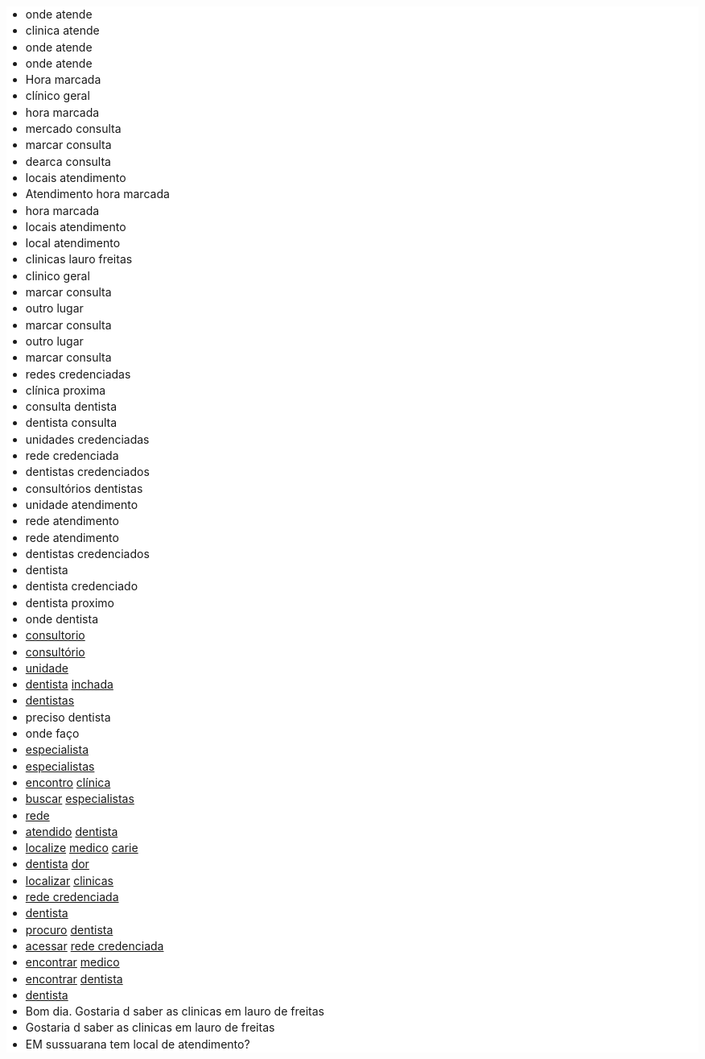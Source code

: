 - onde atende
- clinica atende
- onde atende
- onde atende
- Hora marcada
- clínico geral
- hora marcada
- mercado consulta
- marcar consulta
- dearca consulta
- locais atendimento
- Atendimento hora marcada
- hora marcada
- locais atendimento
- local atendimento
- clinicas lauro freitas
- clinico geral
- marcar consulta
- outro lugar
- marcar consulta
- outro lugar
- marcar consulta
- redes credenciadas
- clínica proxima
- consulta dentista
- dentista consulta
- unidades credenciadas
- rede credenciada
- dentistas credenciados
- consultórios dentistas
- unidade atendimento
- rede atendimento
- rede atendimento
- dentistas credenciados
- dentista
- dentista credenciado
- dentista proximo
- onde dentista
- [consultorio](dentist)
- [consultório](dentist)
- [unidade](network)
- [dentista](dentist) [inchada](pain)
- [dentistas](dentist)
- preciso dentista
- onde faço
- [especialista](dentist)
- [especialistas](dentist)
- [encontro](find) [clínica](dentist)
- [buscar](find) [especialistas](dentist)
- [rede](network)
- [atendido](find) [dentista](dentist)
- [localize](find) [medico](dentist) [carie](pain)
- [dentista](dentist) [dor](pain)
- [localizar](find) [clinicas](dentist)
- [rede credenciada](network)
- [dentista](dentist)
- [procuro](find) [dentista](dentist)
- [acessar](access) [rede credenciada](network)
- [encontrar](find) [medico](dentist)
- [encontrar](find) [dentista](dentist)
- [dentista](dentist)
- Bom dia. Gostaria d saber as clinicas em lauro de freitas
- Gostaria d saber as clinicas em lauro de freitas
- EM sussuarana tem local de atendimento?
